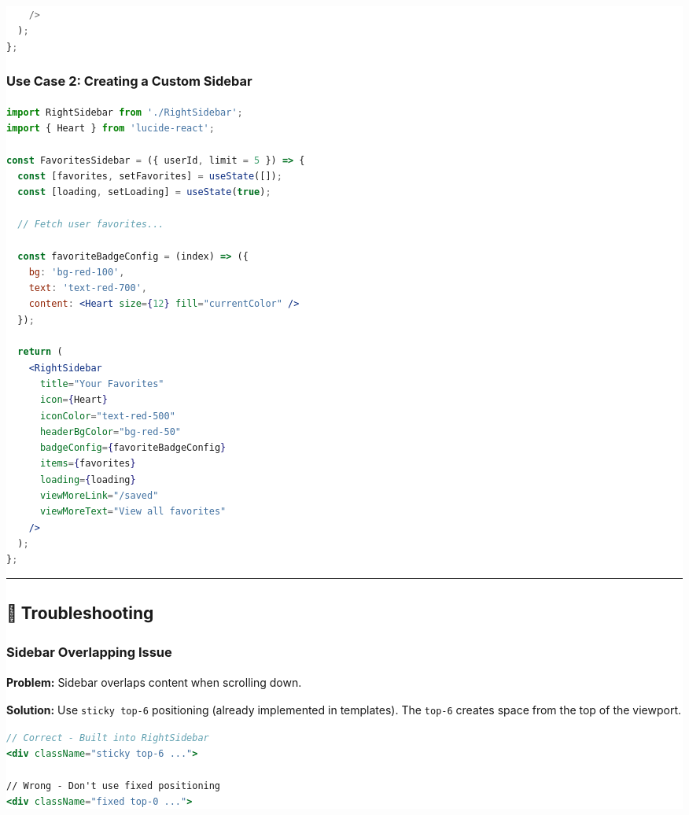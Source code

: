 ```jsx
    />
  );
};
```

### Use Case 2: Creating a Custom Sidebar

```jsx
import RightSidebar from './RightSidebar';
import { Heart } from 'lucide-react';

const FavoritesSidebar = ({ userId, limit = 5 }) => {
  const [favorites, setFavorites] = useState([]);
  const [loading, setLoading] = useState(true);

  // Fetch user favorites...

  const favoriteBadgeConfig = (index) => ({
    bg: 'bg-red-100',
    text: 'text-red-700',
    content: <Heart size={12} fill="currentColor" />
  });

  return (
    <RightSidebar
      title="Your Favorites"
      icon={Heart}
      iconColor="text-red-500"
      headerBgColor="bg-red-50"
      badgeConfig={favoriteBadgeConfig}
      items={favorites}
      loading={loading}
      viewMoreLink="/saved"
      viewMoreText="View all favorites"
    />
  );
};
```

---

## 🐛 **Troubleshooting**

### Sidebar Overlapping Issue
**Problem:** Sidebar overlaps content when scrolling down.

**Solution:** Use `sticky top-6` positioning (already implemented in templates). The `top-6` creates space from the top of the viewport.

```jsx
// Correct - Built into RightSidebar
<div className="sticky top-6 ...">

// Wrong - Don't use fixed positioning
<div className="fixed top-0 ...">
```
